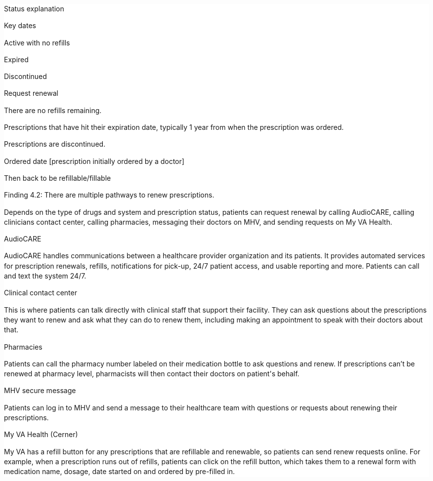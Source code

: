 Status explanation 

Key dates 

Active with no refills 

Expired  

Discontinued 

 

Request renewal 

There are no refills remaining. 

Prescriptions that have hit their expiration date, typically 1 year from when the prescription was ordered.   

Prescriptions are discontinued.  

 

Ordered date [prescription initially ordered by a doctor] 

 

Then back to be refillable/fillable 

 

Finding 4.2: There are multiple pathways to renew prescriptions. 
 

Depends on the type of drugs and system and prescription status, patients can request renewal by calling AudioCARE, calling clinicians contact center, calling pharmacies, messaging their doctors on MHV, and sending requests on My VA Health.  

AudioCARE 

AudioCARE handles communications between a healthcare provider organization and its patients. It provides automated services for prescription renewals, refills, notifications for pick-up, 24/7 patient access, and usable reporting and more. Patients can call and text the system 24/7.  

Clinical contact center 

This is where patients can talk directly with clinical staff that support their facility. They can ask questions about the prescriptions they want to renew and ask what they can do to renew them, including making an appointment to speak with their doctors about that. 

Pharmacies 

Patients can call the pharmacy number labeled on their medication bottle to ask questions and renew. If prescriptions can’t be renewed at pharmacy level, pharmacists will then contact their doctors on patient's behalf.  

MHV secure message 

Patients can log in to MHV and send a message to their healthcare team with questions or requests about renewing their prescriptions.  

My VA Health (Cerner) 

My VA has a refill button for any prescriptions that are refillable and renewable, so patients can send renew requests online. For example, when a prescription runs out of refills, patients can click on the refill button, which takes them to a renewal form with medication name, dosage, date started on and ordered by pre-filled in.  
